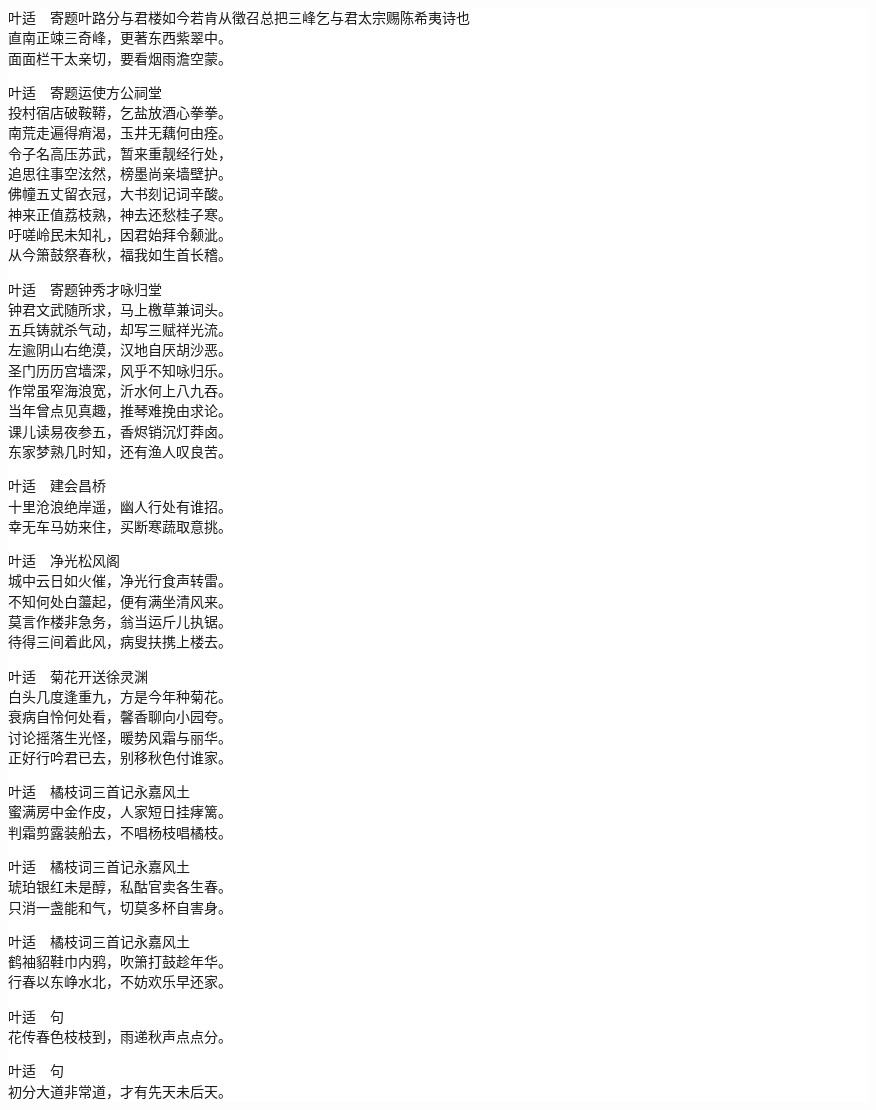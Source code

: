 叶适　寄题叶路分与君楼如今若肯从徵召总把三峰乞与君太宗赐陈希夷诗也  
直南正竦三奇峰，更著东西紫翠中。  
面面栏干太亲切，要看烟雨澹空蒙。  

叶适　寄题运使方公祠堂  
投村宿店破鞍鞯，乞盐放酒心拳拳。  
南荒走遍得痟渴，玉井无藕何由痊。  
令子名高压苏武，暂来重靓经行处，  
追思往事空泫然，榜墨尚亲墙壁护。  
佛幢五丈留衣冠，大书刻记词辛酸。  
神来正值荔枝熟，神去还愁桂子寒。  
吁嗟岭民未知礼，因君始拜令颡泚。  
从今箫鼓祭春秋，福我如生首长稽。  

叶适　寄题钟秀才咏归堂  
钟君文武随所求，马上檄草兼词头。  
五兵铸就杀气动，却写三赋祥光流。  
左逾阴山右绝漠，汉地自厌胡沙恶。  
圣门历历宫墙深，风乎不知咏归乐。  
作常虽窄海浪宽，沂水何上八九吞。  
当年曾点见真趣，推琴难挽由求论。  
课儿读易夜参五，香烬销沉灯莽卤。  
东家梦熟几时知，还有渔人叹良苦。  

叶适　建会昌桥  
十里沧浪绝岸遥，幽人行处有谁招。  
幸无车马妨来住，买断寒蔬取意挑。  

叶适　净光松风阁  
城中云日如火催，净光行食声转雷。  
不知何处白蘯起，便有满坐清风来。  
莫言作楼非急务，翁当运斤儿执锯。  
待得三间着此风，病叟扶携上楼去。  

叶适　菊花开送徐灵渊  
白头几度逢重九，方是今年种菊花。  
衰病自怜何处看，馨香聊向小园夸。  
讨论摇落生光怪，暖势风霜与丽华。  
正好行吟君已去，别移秋色付谁家。  

叶适　橘枝词三首记永嘉风土  
蜜满房中金作皮，人家短日挂痚篱。  
判霜剪露装船去，不唱杨枝唱橘枝。  

叶适　橘枝词三首记永嘉风土  
琥珀银红未是醇，私酤官卖各生春。  
只消一盏能和气，切莫多杯自害身。  

叶适　橘枝词三首记永嘉风土  
鹤袖貂鞋巾内鸦，吹箫打鼓趁年华。  
行春以东峥水北，不妨欢乐早还家。  

叶适　句  
花传春色枝枝到，雨递秋声点点分。  

叶适　句  
初分大道非常道，才有先天未后天。  

